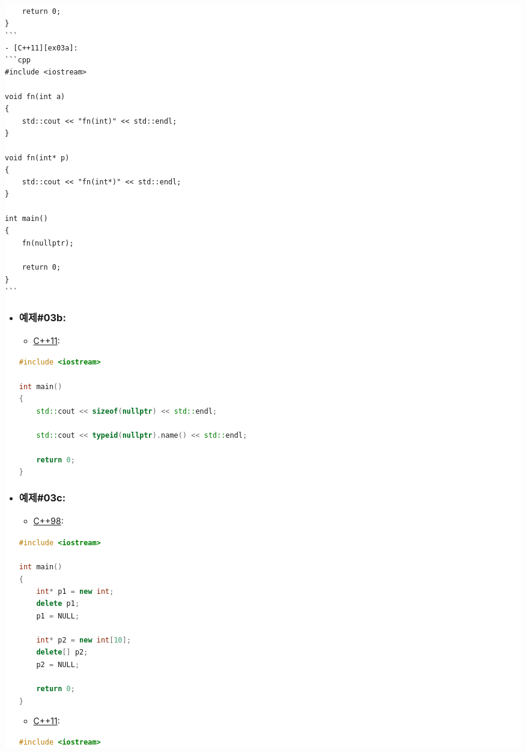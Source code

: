 		return 0;
	}
	```
	- [C++11][ex03a]:
	```cpp
	#include <iostream>

	void fn(int a)
	{
		std::cout << "fn(int)" << std::endl;
	}

	void fn(int* p)
	{
		std::cout << "fn(int*)" << std::endl;
	}

	int main()
	{
		fn(nullptr);

		return 0;
	}
	```
- ### 예제#03b:
	- [C++11][ex03b]:
	```cpp
	#include <iostream>

	int main()
	{
		std::cout << sizeof(nullptr) << std::endl;

		std::cout << typeid(nullptr).name() << std::endl;

		return 0;
	}
	```
- ### 예제#03c:
	- [C++98][ex03c]:
	```cpp
	#include <iostream>

	int main()
	{
		int* p1 = new int;
		delete p1;
		p1 = NULL;

		int* p2 = new int[10];
		delete[] p2;
		p2 = NULL;

		return 0;
	}
	```
	- [C++11][ex03c]:
	```cpp
	#include <iostream>


[ex01a]: https://github.com/chanhi2000/moderncpp/blob/study02/study02/examples/example01a.cpp
[ex01b]: https://github.com/chanhi2000/moderncpp/blob/study02/study02/examples/example01b.py
[ex02a(1)]: https://github.com/chanhi2000/moderncpp/blob/study02/study02/examples/example02a.c
[ex02a(2)]: https://github.com/chanhi2000/moderncpp/blob/study02/study02/examples/example02a.cpp
[ex02b]: https://github.com/chanhi2000/moderncpp/blob/study02/study02/examples/example02b.cpp
[ex03a]: https://github.com/chanhi2000/moderncpp/blob/study02/study02/examples/example03a.cpp
[ex03b]: https://github.com/chanhi2000/moderncpp/blob/study02/study02/examples/example03b.cpp
[ex03c]: https://github.com/chanhi2000/moderncpp/blob/study02/study02/examples/example03c.cpp
[ex04a]: https://github.com/chanhi2000/moderncpp/blob/study02/study02/examples/example04a.cpp
[link01]: http://en.cppreference.com/w/cpp/language/static_cast
[link02]: http://en.cppreference.com/w/cpp/language/dynamic_cast
[link03]: http://en.cppreference.com/w/cpp/language/const_cast
[link04]: http://en.cppreference.com/w/cpp/language/reinterpret_cast